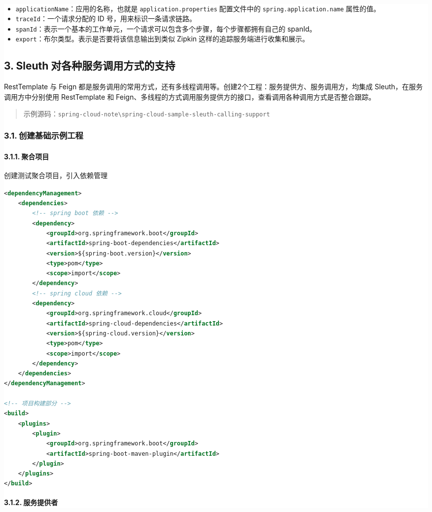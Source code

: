 - `applicationName`：应用的名称，也就是 `application.properties` 配置文件中的 `spring.application.name` 属性的值。
- `traceId`：一个请求分配的 ID 号，用来标识一条请求链路。
- `spanId`：表示一个基本的工作单元，一个请求可以包含多个步骤，每个步骤都拥有自己的 spanId。
- `export`：布尔类型。表示是否要将该信息输出到类似 Zipkin 这样的追踪服务端进行收集和展示。

## 3. Sleuth 对各种服务调用方式的支持

RestTemplate 与 Feign 都是服务调用的常用方式，还有多线程调用等。创建2个工程：服务提供方、服务调用方，均集成 Sleuth，在服务调用方中分别使用 RestTemplate 和 Feign、多线程的方式调用服务提供方的接口，查看调用各种调用方式是否整合跟踪。

> 示例源码：`spring-cloud-note\spring-cloud-sample-sleuth-calling-support`

### 3.1. 创建基础示例工程

#### 3.1.1. 聚合项目

创建测试聚合项目，引入依赖管理

```xml
<dependencyManagement>
    <dependencies>
        <!-- spring boot 依赖 -->
        <dependency>
            <groupId>org.springframework.boot</groupId>
            <artifactId>spring-boot-dependencies</artifactId>
            <version>${spring-boot.version}</version>
            <type>pom</type>
            <scope>import</scope>
        </dependency>
        <!-- spring cloud 依赖 -->
        <dependency>
            <groupId>org.springframework.cloud</groupId>
            <artifactId>spring-cloud-dependencies</artifactId>
            <version>${spring-cloud.version}</version>
            <type>pom</type>
            <scope>import</scope>
        </dependency>
    </dependencies>
</dependencyManagement>

<!-- 项目构建部分 -->
<build>
    <plugins>
        <plugin>
            <groupId>org.springframework.boot</groupId>
            <artifactId>spring-boot-maven-plugin</artifactId>
        </plugin>
    </plugins>
</build>
```

#### 3.1.2. 服务提供者
